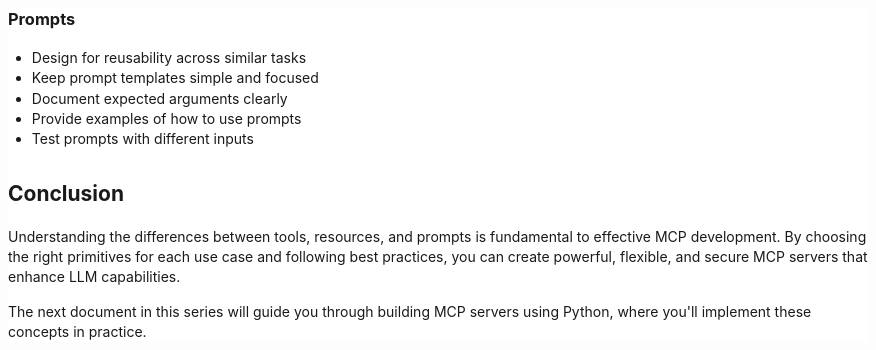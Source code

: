 ### Prompts
- Design for reusability across similar tasks
- Keep prompt templates simple and focused
- Document expected arguments clearly
- Provide examples of how to use prompts
- Test prompts with different inputs

## Conclusion

Understanding the differences between tools, resources, and prompts is fundamental to effective MCP development. By choosing the right primitives for each use case and following best practices, you can create powerful, flexible, and secure MCP servers that enhance LLM capabilities.

The next document in this series will guide you through building MCP servers using Python, where you'll implement these concepts in practice.
